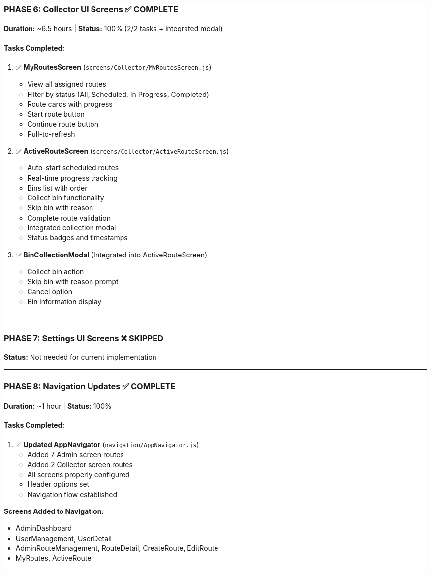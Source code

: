 
### **PHASE 6: Collector UI Screens** ✅ COMPLETE
**Duration:** ~6.5 hours | **Status:** 100% (2/2 tasks + integrated modal)

#### Tasks Completed:
1. ✅ **MyRoutesScreen** (`screens/Collector/MyRoutesScreen.js`)
   - View all assigned routes
   - Filter by status (All, Scheduled, In Progress, Completed)
   - Route cards with progress
   - Start route button
   - Continue route button
   - Pull-to-refresh

2. ✅ **ActiveRouteScreen** (`screens/Collector/ActiveRouteScreen.js`)
   - Auto-start scheduled routes
   - Real-time progress tracking
   - Bins list with order
   - Collect bin functionality
   - Skip bin with reason
   - Complete route validation
   - Integrated collection modal
   - Status badges and timestamps

3. ✅ **BinCollectionModal** (Integrated into ActiveRouteScreen)
   - Collect bin action
   - Skip bin with reason prompt
   - Cancel option
   - Bin information display

---

---

### **PHASE 7: Settings UI Screens** ❌ SKIPPED
**Status:** Not needed for current implementation

---

### **PHASE 8: Navigation Updates** ✅ COMPLETE
**Duration:** ~1 hour | **Status:** 100%

#### Tasks Completed:
1. ✅ **Updated AppNavigator** (`navigation/AppNavigator.js`)
   - Added 7 Admin screen routes
   - Added 2 Collector screen routes
   - All screens properly configured
   - Header options set
   - Navigation flow established

**Screens Added to Navigation:**
- AdminDashboard
- UserManagement, UserDetail
- AdminRouteManagement, RouteDetail, CreateRoute, EditRoute
- MyRoutes, ActiveRoute

---